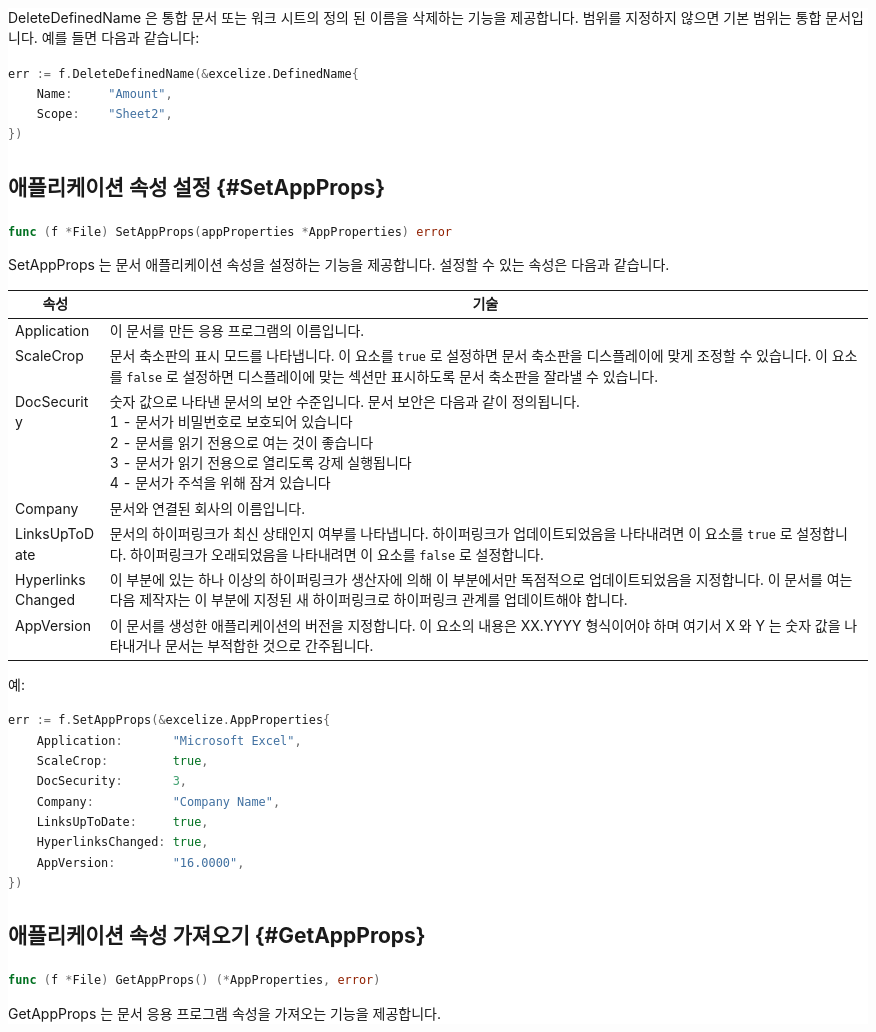 DeleteDefinedName 은 통합 문서 또는 워크 시트의 정의 된 이름을 삭제하는 기능을 제공합니다. 범위를 지정하지 않으면 기본 범위는 통합 문서입니다. 예를 들면 다음과 같습니다:

```go
err := f.DeleteDefinedName(&excelize.DefinedName{
    Name:     "Amount",
    Scope:    "Sheet2",
})
```

## 애플리케이션 속성 설정 {#SetAppProps}

```go
func (f *File) SetAppProps(appProperties *AppProperties) error
```

SetAppProps 는 문서 애플리케이션 속성을 설정하는 기능을 제공합니다. 설정할 수 있는 속성은 다음과 같습니다.

속성            | 기술
---|---
Application       | 이 문서를 만든 응용 프로그램의 이름입니다.
ScaleCrop         | 문서 축소판의 표시 모드를 나타냅니다. 이 요소를 `true` 로 설정하면 문서 축소판을 디스플레이에 맞게 조정할 수 있습니다. 이 요소를 `false` 로 설정하면 디스플레이에 맞는 섹션만 표시하도록 문서 축소판을 잘라낼 수 있습니다.
DocSecurity       | 숫자 값으로 나타낸 문서의 보안 수준입니다. 문서 보안은 다음과 같이 정의됩니다.<br>1 - 문서가 비밀번호로 보호되어 있습니다<br>2 - 문서를 읽기 전용으로 여는 것이 좋습니다<br>3 - 문서가 읽기 전용으로 열리도록 강제 실행됩니다<br>4 - 문서가 주석을 위해 잠겨 있습니다
Company           | 문서와 연결된 회사의 이름입니다.
LinksUpToDate     | 문서의 하이퍼링크가 최신 상태인지 여부를 나타냅니다. 하이퍼링크가 업데이트되었음을 나타내려면 이 요소를 `true` 로 설정합니다. 하이퍼링크가 오래되었음을 나타내려면 이 요소를 `false` 로 설정합니다.
HyperlinksChanged | 이 부분에 있는 하나 이상의 하이퍼링크가 생산자에 의해 이 부분에서만 독점적으로 업데이트되었음을 지정합니다. 이 문서를 여는 다음 제작자는 이 부분에 지정된 새 하이퍼링크로 하이퍼링크 관계를 업데이트해야 합니다.
AppVersion        | 이 문서를 생성한 애플리케이션의 버전을 지정합니다. 이 요소의 내용은 XX.YYYY 형식이어야 하며 여기서 X 와 Y 는 숫자 값을 나타내거나 문서는 부적합한 것으로 간주됩니다.

예:

```go
err := f.SetAppProps(&excelize.AppProperties{
    Application:       "Microsoft Excel",
    ScaleCrop:         true,
    DocSecurity:       3,
    Company:           "Company Name",
    LinksUpToDate:     true,
    HyperlinksChanged: true,
    AppVersion:        "16.0000",
})
```

## 애플리케이션 속성 가져오기 {#GetAppProps}

```go
func (f *File) GetAppProps() (*AppProperties, error)
```

GetAppProps 는 문서 응용 프로그램 속성을 가져오는 기능을 제공합니다.
